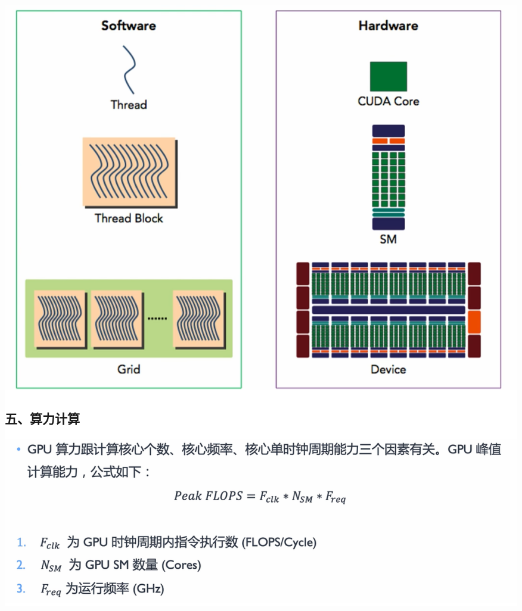 ![image-20240825110210732](./images/image-20240825110210732.png)

## 五、算力计算

![image-20240825110315382](./images/image-20240825110315382.png)
